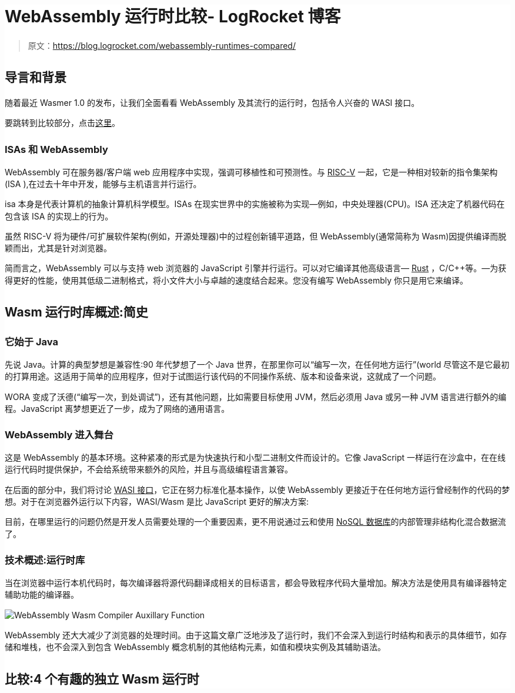 # WebAssembly 运行时比较- LogRocket 博客

> 原文：<https://blog.logrocket.com/webassembly-runtimes-compared/>

## 导言和背景

随着最近 Wasmer 1.0 的发布，让我们全面看看 WebAssembly 及其流行的运行时，包括令人兴奋的 WASI 接口。

要跳转到比较部分，点击[这里](#comparison4interesting)。

### ISAs 和 WebAssembly

WebAssembly 可在服务器/客户端 web 应用程序中实现，强调可移植性和可预测性。与 [RISC-V](https://www.howtogeek.com/691224/an-open-alternative-to-intel-and-arm-what-is-risc-v/) 一起，它是一种相对较新的指令集架构(ISA ),在过去十年中开发，能够与主机语言并行运行。

isa 本身是代表计算机的抽象计算机科学模型。ISAs 在现实世界中的实施被称为实现—例如，中央处理器(CPU)。ISA 还决定了机器代码在包含该 ISA 的实现上的行为。

虽然 RISC-V 将为硬件/可扩展软件架构(例如，开源处理器)中的过程创新铺平道路，但 WebAssembly(通常简称为 Wasm)因提供编译而脱颖而出，尤其是针对浏览器。

简而言之，WebAssembly 可以与支持 web 浏览器的 JavaScript 引擎并行运行。可以对它编译其他高级语言— [Rust](https://blog.logrocket.com/getting-started-with-webassembly-and-rust/) ，C/C++等。—为获得更好的性能，使用其低级二进制格式，将小文件大小与卓越的速度结合起来。您没有编写 WebAssembly 你只是用它来编译。

## Wasm 运行时库概述:简史

### 它始于 Java

先说 Java。计算的典型梦想是兼容性:90 年代梦想了一个 Java 世界，在那里你可以“编写一次，在任何地方运行”(world 尽管这不是它最初的打算用途。这适用于简单的应用程序，但对于试图运行该代码的不同操作系统、版本和设备来说，这就成了一个问题。

WORA 变成了沃德(“编写一次，到处调试”)，还有其他问题，比如需要目标使用 JVM，然后必须用 Java 或另一种 JVM 语言进行额外的编程。JavaScript 离梦想更近了一步，成为了网络的通用语言。

### WebAssembly 进入舞台

这是 WebAssembly 的基本环境。这种紧凑的形式是为快速执行和小型二进制文件而设计的。它像 JavaScript 一样运行在沙盒中，在在线运行代码时提供保护，不会给系统带来额外的风险，并且与高级编程语言兼容。

在后面的部分中，我们将讨论 [WASI 接口](https://wasi.dev/)，它正在努力标准化基本操作，以使 WebAssembly 更接近于在任何地方运行曾经制作的代码的梦想。对于在浏览器外运行以下内容，WASI/Wasm 是比 JavaScript 更好的解决方案:

目前，在哪里运行的问题仍然是开发人员需要处理的一个重要因素，更不用说通过云和使用 [NoSQL 数据库](https://hostingdata.co.uk/nosql-database/)的内部管理非结构化混合数据流了。

### 技术概述:运行时库

当在浏览器中运行本机代码时，每次编译器将源代码翻译成相关的目标语言，都会导致程序代码大量增加。解决方法是使用具有编译器特定辅助功能的编译器。

![WebAssembly Wasm Compiler Auxillary Function](img/965264e70eecb722f861f99e0e38cd9e.png)

WebAssembly 还大大减少了浏览器的处理时间。由于这篇文章广泛地涉及了运行时，我们不会深入到运行时结构和表示的具体细节，如存储和堆栈，也不会深入到包含 WebAssembly 概念机制的其他结构元素，如值和模块实例及其辅助语法。

## 比较:4 个有趣的独立 Wasm 运行时
